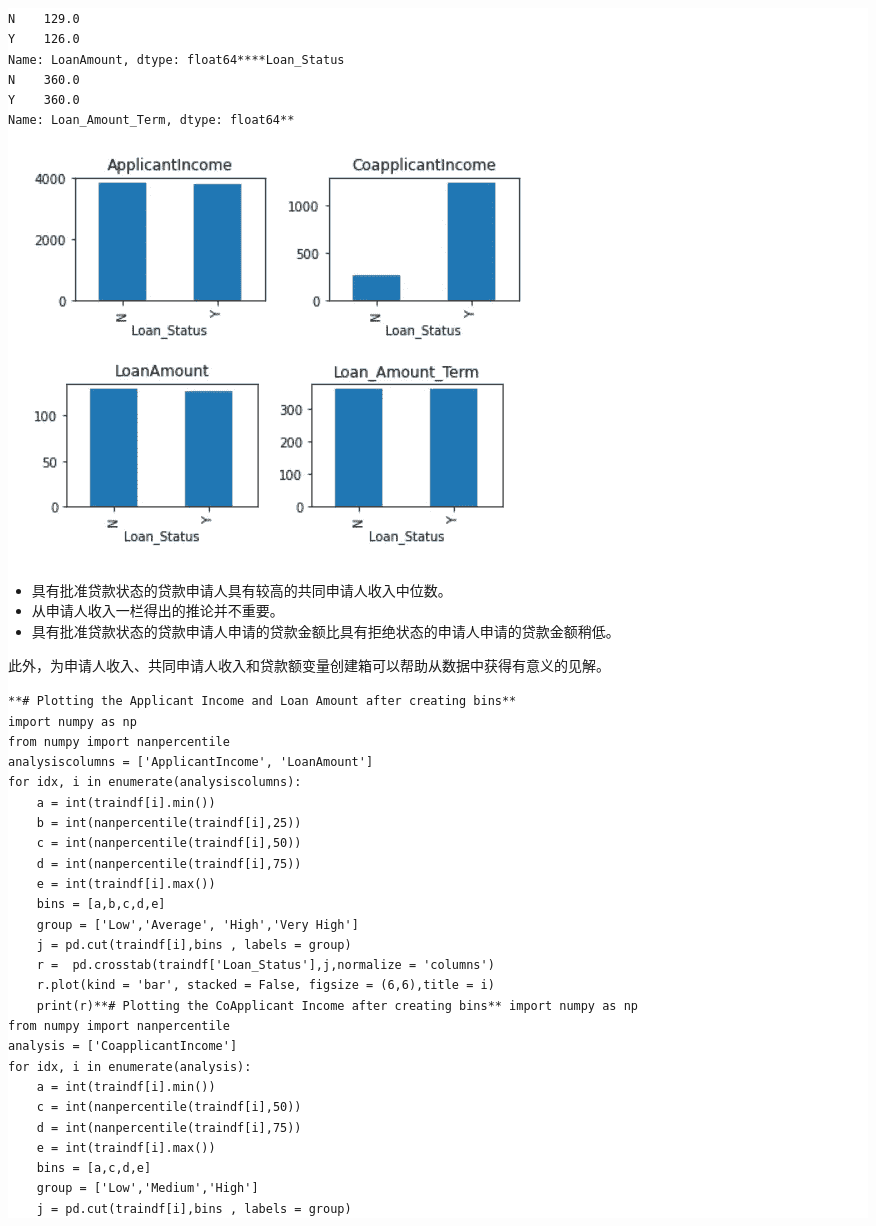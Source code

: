 ```
N    129.0
Y    126.0
Name: LoanAmount, dtype: float64****Loan_Status
N    360.0
Y    360.0
Name: Loan_Amount_Term, dtype: float64**
```

![](img/68e5ce2daaa389afcfa5bd196f65dcd3.png)

*   具有批准贷款状态的贷款申请人具有较高的共同申请人收入中位数。
*   从申请人收入一栏得出的推论并不重要。
*   具有批准贷款状态的贷款申请人申请的贷款金额比具有拒绝状态的申请人申请的贷款金额稍低。

此外，为申请人收入、共同申请人收入和贷款额变量创建箱可以帮助从数据中获得有意义的见解。

```
**# Plotting the Applicant Income and Loan Amount after creating bins**
import numpy as np
from numpy import nanpercentile
analysiscolumns = ['ApplicantIncome', 'LoanAmount']
for idx, i in enumerate(analysiscolumns):
    a = int(traindf[i].min())
    b = int(nanpercentile(traindf[i],25))
    c = int(nanpercentile(traindf[i],50))
    d = int(nanpercentile(traindf[i],75))
    e = int(traindf[i].max())
    bins = [a,b,c,d,e] 
    group = ['Low','Average', 'High','Very High']
    j = pd.cut(traindf[i],bins , labels = group)
    r =  pd.crosstab(traindf['Loan_Status'],j,normalize = 'columns')
    r.plot(kind = 'bar', stacked = False, figsize = (6,6),title = i)
    print(r)**# Plotting the CoApplicant Income after creating bins** import numpy as np
from numpy import nanpercentile
analysis = ['CoapplicantIncome']
for idx, i in enumerate(analysis):
    a = int(traindf[i].min())
    c = int(nanpercentile(traindf[i],50))
    d = int(nanpercentile(traindf[i],75))
    e = int(traindf[i].max())
    bins = [a,c,d,e] 
    group = ['Low','Medium','High']
    j = pd.cut(traindf[i],bins , labels = group)
```